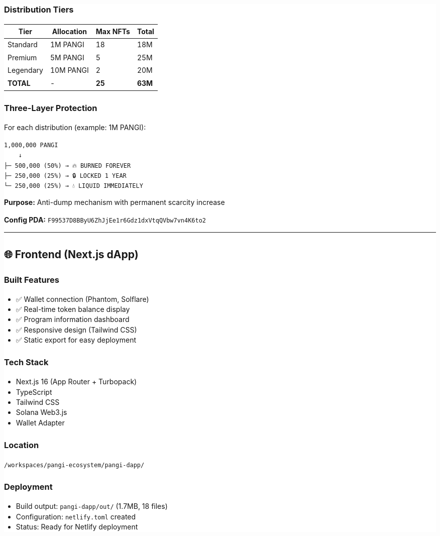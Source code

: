 ### Distribution Tiers

| Tier | Allocation | Max NFTs | Total |
|------|-----------|----------|-------|
| Standard | 1M PANGI | 18 | 18M |
| Premium | 5M PANGI | 5 | 25M |
| Legendary | 10M PANGI | 2 | 20M |
| **TOTAL** | - | **25** | **63M** |

### Three-Layer Protection

For each distribution (example: 1M PANGI):

```
1,000,000 PANGI
    ↓
├─ 500,000 (50%) → 🔥 BURNED FOREVER
├─ 250,000 (25%) → 🔒 LOCKED 1 YEAR
└─ 250,000 (25%) → 💧 LIQUID IMMEDIATELY
```

**Purpose:** Anti-dump mechanism with permanent scarcity increase

**Config PDA:** `F99537D8BByU6ZhJjEe1r6Gdz1dxVtqQVbw7vn4K6to2`

---

## 🌐 Frontend (Next.js dApp)

### Built Features
- ✅ Wallet connection (Phantom, Solflare)
- ✅ Real-time token balance display
- ✅ Program information dashboard
- ✅ Responsive design (Tailwind CSS)
- ✅ Static export for easy deployment

### Tech Stack
- Next.js 16 (App Router + Turbopack)
- TypeScript
- Tailwind CSS
- Solana Web3.js
- Wallet Adapter

### Location
`/workspaces/pangi-ecosystem/pangi-dapp/`

### Deployment
- Build output: `pangi-dapp/out/` (1.7MB, 18 files)
- Configuration: `netlify.toml` created
- Status: Ready for Netlify deployment
